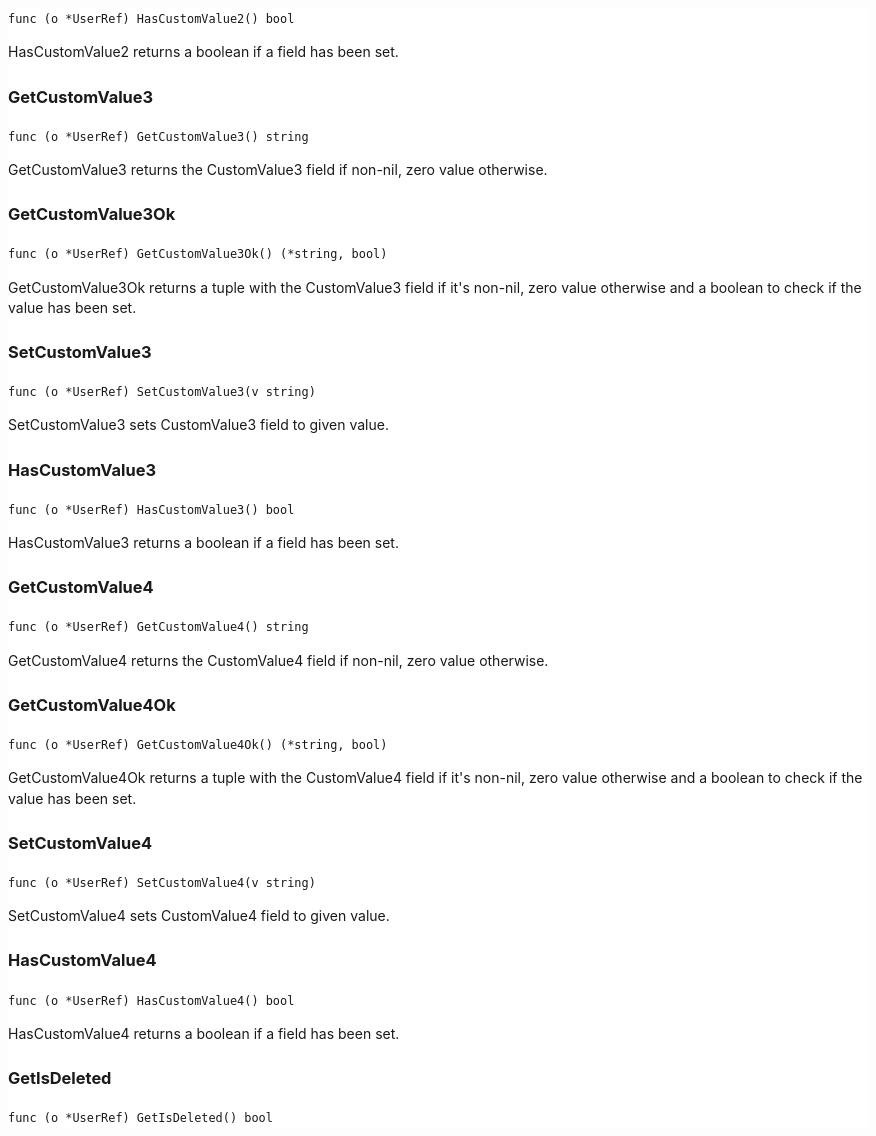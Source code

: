 `func (o *UserRef) HasCustomValue2() bool`

HasCustomValue2 returns a boolean if a field has been set.

### GetCustomValue3

`func (o *UserRef) GetCustomValue3() string`

GetCustomValue3 returns the CustomValue3 field if non-nil, zero value otherwise.

### GetCustomValue3Ok

`func (o *UserRef) GetCustomValue3Ok() (*string, bool)`

GetCustomValue3Ok returns a tuple with the CustomValue3 field if it's non-nil, zero value otherwise
and a boolean to check if the value has been set.

### SetCustomValue3

`func (o *UserRef) SetCustomValue3(v string)`

SetCustomValue3 sets CustomValue3 field to given value.

### HasCustomValue3

`func (o *UserRef) HasCustomValue3() bool`

HasCustomValue3 returns a boolean if a field has been set.

### GetCustomValue4

`func (o *UserRef) GetCustomValue4() string`

GetCustomValue4 returns the CustomValue4 field if non-nil, zero value otherwise.

### GetCustomValue4Ok

`func (o *UserRef) GetCustomValue4Ok() (*string, bool)`

GetCustomValue4Ok returns a tuple with the CustomValue4 field if it's non-nil, zero value otherwise
and a boolean to check if the value has been set.

### SetCustomValue4

`func (o *UserRef) SetCustomValue4(v string)`

SetCustomValue4 sets CustomValue4 field to given value.

### HasCustomValue4

`func (o *UserRef) HasCustomValue4() bool`

HasCustomValue4 returns a boolean if a field has been set.

### GetIsDeleted

`func (o *UserRef) GetIsDeleted() bool`
